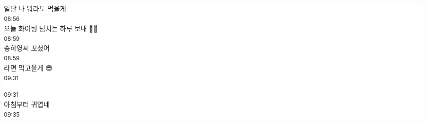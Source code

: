</div>
<div markdown="1">
일단 나 뭐라도 먹을게
</div>
</div>
<div class="message" markdown="1">
<div class="message-date" markdown="1">
<small>08:56</small>
</div>
<div markdown="1">
오늘 화이팅 넘치는 하루 보내 🍮😎
</div>
</div>
<div class="message" markdown="1">
<div class="message-date" markdown="1">
<small>08:59</small>
</div>
<div markdown="1">
송하영씨 꼬셨어
</div>
</div>
<div class="message" markdown="1">
<div class="message-date" markdown="1">
<small>08:59</small>
</div>
<div markdown="1">
라면 먹고올게 😎
</div>
</div>
<div class="message" markdown="1">
<div class="message-date" markdown="1">
<small>09:31</small>
</div>
<div markdown="1">
<figure class="msg-media" markdown="1">
<video controls="controls" preload="none" poster="/assets/videos/FB7B7A064612EC2C397EEB899E36ECF70BFA-thumb.jpg">
<source src="/assets/videos/FB7B7A064612EC2C397EEB899E36ECF70BFA.mp4#t=1" type="video/mp4">
Your browser does not support the video tag.
</video>
</figure>
</div>
</div>
<div class="message" markdown="1">
<div class="message-date" markdown="1">
<small>09:31</small>
</div>
<div markdown="1">
아침부터 귀엽네
</div>
</div>
<div class="message" markdown="1">
<div class="message-date" markdown="1">
<small>09:35</small>
</div>
<div markdown="1">
<figure class="msg-media" markdown="1">
<video controls="controls" preload="none" poster="/assets/videos/A85098C9FDAAA84C1A0BE1986D33EB706480-thumb.jpg">
<source src="/assets/videos/A85098C9FDAAA84C1A0BE1986D33EB706480.mp4#t=1" type="video/mp4">
Your browser does not support the video tag.
</video>
</figure>
</div>